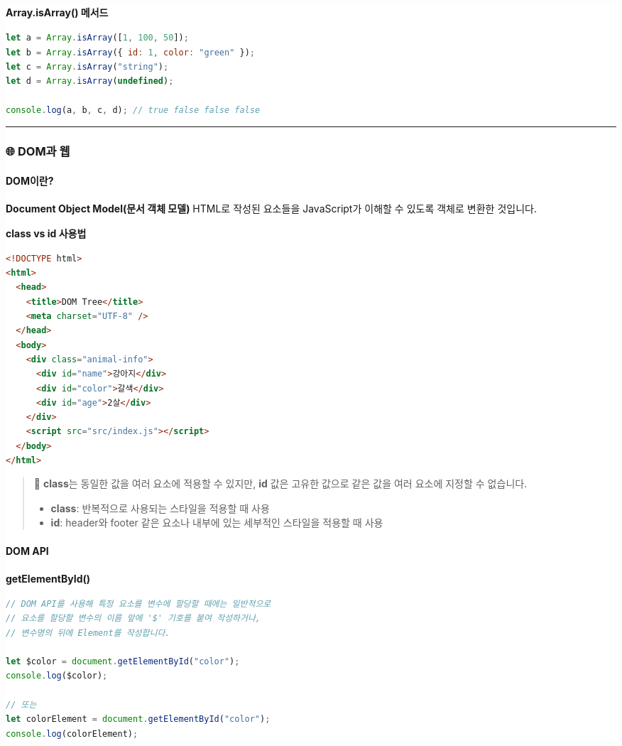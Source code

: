 **Array.isArray() 메서드**

```javascript
let a = Array.isArray([1, 100, 50]);
let b = Array.isArray({ id: 1, color: "green" });
let c = Array.isArray("string");
let d = Array.isArray(undefined);

console.log(a, b, c, d); // true false false false
```

---

### 🌐 DOM과 웹

#### DOM이란?

**Document Object Model(문서 객체 모델)**
HTML로 작성된 요소들을 JavaScript가 이해할 수 있도록 객체로 변환한 것입니다.

**class vs id 사용법**

```html
<!DOCTYPE html>
<html>
  <head>
    <title>DOM Tree</title>
    <meta charset="UTF-8" />
  </head>
  <body>
    <div class="animal-info">
      <div id="name">강아지</div>
      <div id="color">갈색</div>
      <div id="age">2살</div>
    </div>
    <script src="src/index.js"></script>
  </body>
</html>
```

> 📌 **class**는 동일한 값을 여러 요소에 적용할 수 있지만, **id** 값은 고유한 값으로 같은 값을 여러 요소에 지정할 수 없습니다.
>
> - **class**: 반복적으로 사용되는 스타일을 적용할 때 사용
> - **id**: header와 footer 같은 요소나 내부에 있는 세부적인 스타일을 적용할 때 사용

#### DOM API

**getElementById()**

```javascript
// DOM API를 사용해 특정 요소를 변수에 할당할 때에는 일반적으로
// 요소를 할당할 변수의 이름 앞에 '$' 기호를 붙여 작성하거나,
// 변수명의 뒤에 Element를 작성합니다.

let $color = document.getElementById("color");
console.log($color);

// 또는
let colorElement = document.getElementById("color");
console.log(colorElement);
```
